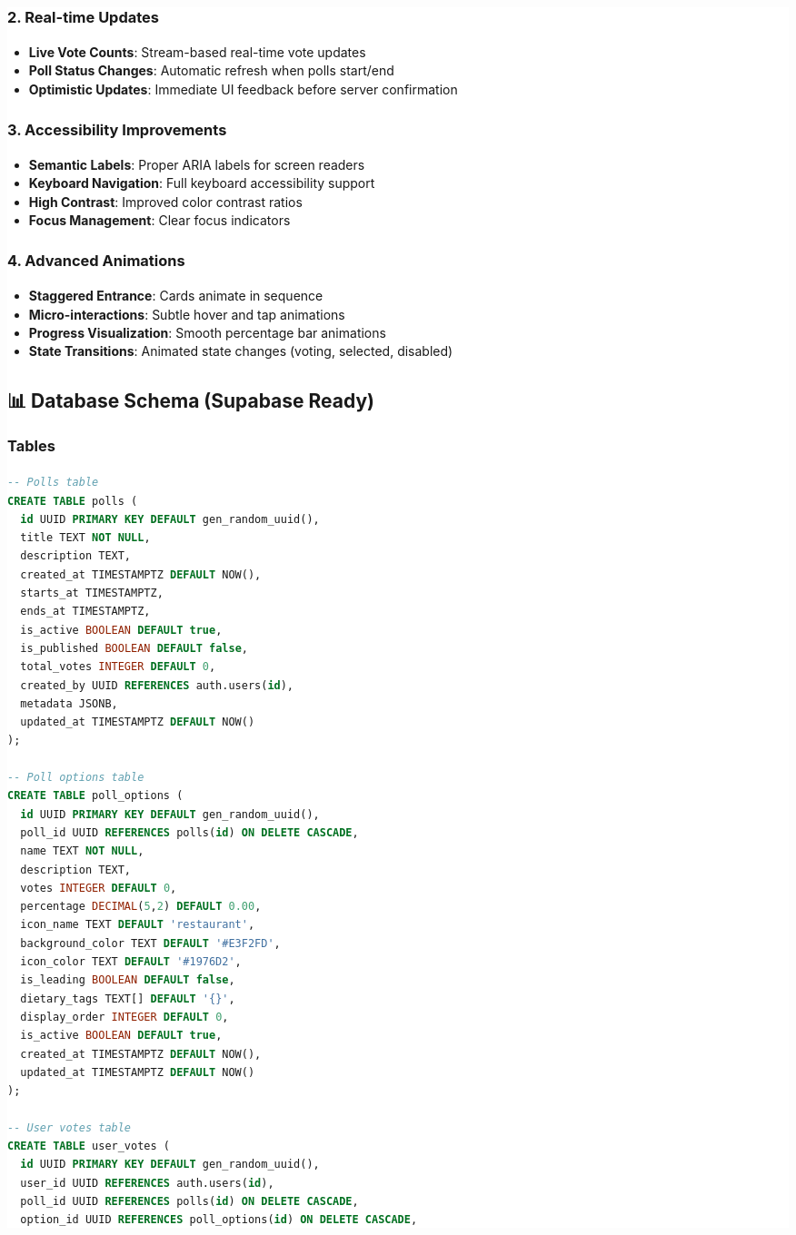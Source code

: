 ### **2. Real-time Updates**
- **Live Vote Counts**: Stream-based real-time vote updates
- **Poll Status Changes**: Automatic refresh when polls start/end
- **Optimistic Updates**: Immediate UI feedback before server confirmation

### **3. Accessibility Improvements**
- **Semantic Labels**: Proper ARIA labels for screen readers
- **Keyboard Navigation**: Full keyboard accessibility support
- **High Contrast**: Improved color contrast ratios
- **Focus Management**: Clear focus indicators

### **4. Advanced Animations**
- **Staggered Entrance**: Cards animate in sequence
- **Micro-interactions**: Subtle hover and tap animations
- **Progress Visualization**: Smooth percentage bar animations
- **State Transitions**: Animated state changes (voting, selected, disabled)

## 📊 **Database Schema (Supabase Ready)**

### **Tables**
```sql
-- Polls table
CREATE TABLE polls (
  id UUID PRIMARY KEY DEFAULT gen_random_uuid(),
  title TEXT NOT NULL,
  description TEXT,
  created_at TIMESTAMPTZ DEFAULT NOW(),
  starts_at TIMESTAMPTZ,
  ends_at TIMESTAMPTZ,
  is_active BOOLEAN DEFAULT true,
  is_published BOOLEAN DEFAULT false,
  total_votes INTEGER DEFAULT 0,
  created_by UUID REFERENCES auth.users(id),
  metadata JSONB,
  updated_at TIMESTAMPTZ DEFAULT NOW()
);

-- Poll options table
CREATE TABLE poll_options (
  id UUID PRIMARY KEY DEFAULT gen_random_uuid(),
  poll_id UUID REFERENCES polls(id) ON DELETE CASCADE,
  name TEXT NOT NULL,
  description TEXT,
  votes INTEGER DEFAULT 0,
  percentage DECIMAL(5,2) DEFAULT 0.00,
  icon_name TEXT DEFAULT 'restaurant',
  background_color TEXT DEFAULT '#E3F2FD',
  icon_color TEXT DEFAULT '#1976D2',
  is_leading BOOLEAN DEFAULT false,
  dietary_tags TEXT[] DEFAULT '{}',
  display_order INTEGER DEFAULT 0,
  is_active BOOLEAN DEFAULT true,
  created_at TIMESTAMPTZ DEFAULT NOW(),
  updated_at TIMESTAMPTZ DEFAULT NOW()
);

-- User votes table
CREATE TABLE user_votes (
  id UUID PRIMARY KEY DEFAULT gen_random_uuid(),
  user_id UUID REFERENCES auth.users(id),
  poll_id UUID REFERENCES polls(id) ON DELETE CASCADE,
  option_id UUID REFERENCES poll_options(id) ON DELETE CASCADE,
```